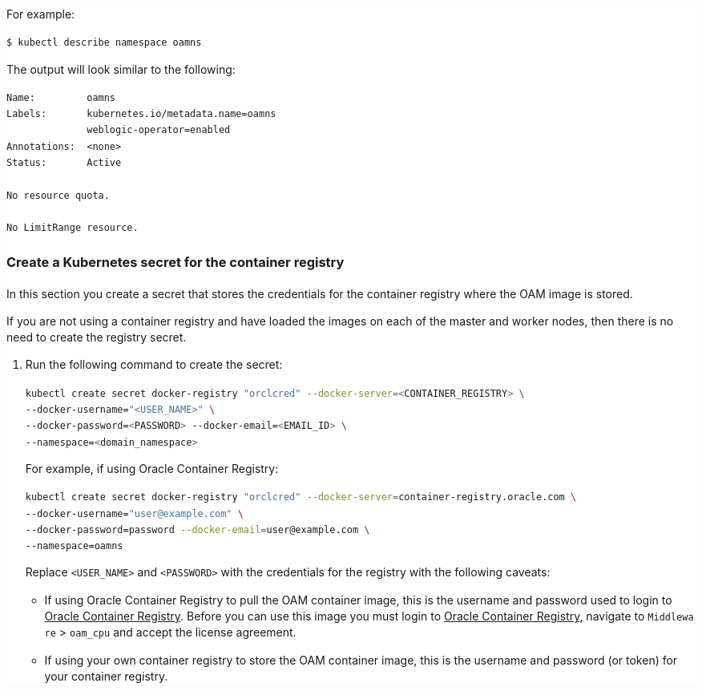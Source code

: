    For example:
   
   ```bash
   $ kubectl describe namespace oamns
   ```
   
   
   The output will look similar to the following:
	
   ```
   Name:         oamns
   Labels:       kubernetes.io/metadata.name=oamns
                 weblogic-operator=enabled
   Annotations:  <none>
   Status:       Active

   No resource quota.

   No LimitRange resource.
   ``` 

### Create a Kubernetes secret for the container registry

In this section you create a secret that stores the credentials for the container registry where the OAM image is stored. 

If you are not using a container registry and have loaded the images on each of the master and worker nodes, then there is no need to create the registry secret.

1. Run the following command to create the secret:

   ```bash
   kubectl create secret docker-registry "orclcred" --docker-server=<CONTAINER_REGISTRY> \
   --docker-username="<USER_NAME>" \
   --docker-password=<PASSWORD> --docker-email=<EMAIL_ID> \
   --namespace=<domain_namespace>
   ```
   
   For example, if using Oracle Container Registry:
   
   ```bash
   kubectl create secret docker-registry "orclcred" --docker-server=container-registry.oracle.com \
   --docker-username="user@example.com" \
   --docker-password=password --docker-email=user@example.com \
   --namespace=oamns
   ```
   
   
   Replace `<USER_NAME>` and `<PASSWORD>` with the credentials for the registry with the following caveats:

   -  If using Oracle Container Registry to pull the OAM container image, this is the username and password used to login to [Oracle Container Registry](https://container-registry.oracle.com). Before you can use this image you must login to [Oracle Container Registry](https://container-registry.oracle.com), navigate to `Middleware` > `oam_cpu` and accept the license agreement.

   - If using your own container registry to store the OAM container image, this is the username and password (or token) for your container registry.   
